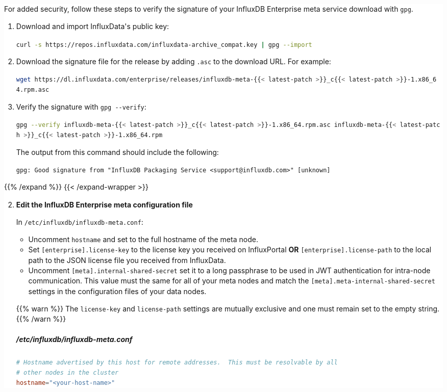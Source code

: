 For added security, follow these steps to verify the signature of your
InfluxDB Enterprise meta service download with `gpg`.

1. Download and import InfluxData's public key:

    ```sh
    curl -s https://repos.influxdata.com/influxdata-archive_compat.key | gpg --import
    ```

2. Download the signature file for the release by adding `.asc` to the download URL.
   For example:

    ```sh
    wget https://dl.influxdata.com/enterprise/releases/influxdb-meta-{{< latest-patch >}}_c{{< latest-patch >}}-1.x86_64.rpm.asc
    ```

3. Verify the signature with `gpg --verify`:

    ```sh
    gpg --verify influxdb-meta-{{< latest-patch >}}_c{{< latest-patch >}}-1.x86_64.rpm.asc influxdb-meta-{{< latest-patch >}}_c{{< latest-patch >}}-1.x86_64.rpm
    ```

    The output from this command should include the following:

    ```
    gpg: Good signature from "InfluxDB Packaging Service <support@influxdb.com>" [unknown]
    ```
{{% /expand %}}
    {{< /expand-wrapper >}}

2. **Edit the InfluxDB Enterprise meta configuration file**

    In `/etc/influxdb/influxdb-meta.conf`:

    - Uncomment `hostname` and set to the full hostname of the meta node.
    - Set `[enterprise].license-key` to the license key you received on InfluxPortal
      **OR** `[enterprise].license-path` to the local path to the JSON license
      file you received from InfluxData.
    - Uncomment `[meta].internal-shared-secret` set it to a long passphrase to be
      used in JWT authentication for intra-node communication.
      This value must the same for all of your meta nodes and match the
      `[meta].meta-internal-shared-secret` settings in the configuration files
      of your data nodes.

    {{% warn %}}
The `license-key` and `license-path` settings are mutually exclusive and one must remain set to the empty string.
    {{% /warn %}}

    ##### /etc/influxdb/influxdb-meta.conf

    ```toml
    # Hostname advertised by this host for remote addresses.  This must be resolvable by all
    # other nodes in the cluster
    hostname="<your-host-name>"

